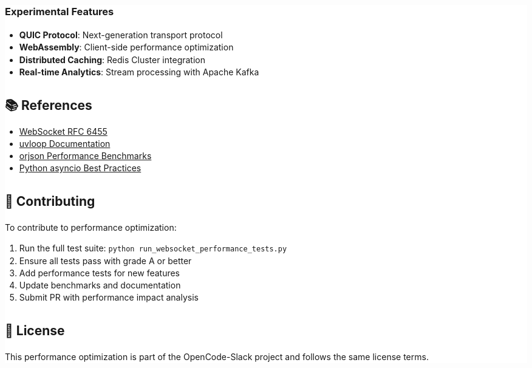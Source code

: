 ### Experimental Features
- **QUIC Protocol**: Next-generation transport protocol
- **WebAssembly**: Client-side performance optimization
- **Distributed Caching**: Redis Cluster integration
- **Real-time Analytics**: Stream processing with Apache Kafka

## 📚 References

- [WebSocket RFC 6455](https://tools.ietf.org/html/rfc6455)
- [uvloop Documentation](https://uvloop.readthedocs.io/)
- [orjson Performance Benchmarks](https://github.com/ijl/orjson)
- [Python asyncio Best Practices](https://docs.python.org/3/library/asyncio.html)

## 🤝 Contributing

To contribute to performance optimization:

1. Run the full test suite: `python run_websocket_performance_tests.py`
2. Ensure all tests pass with grade A or better
3. Add performance tests for new features
4. Update benchmarks and documentation
5. Submit PR with performance impact analysis

## 📄 License

This performance optimization is part of the OpenCode-Slack project and follows the same license terms.